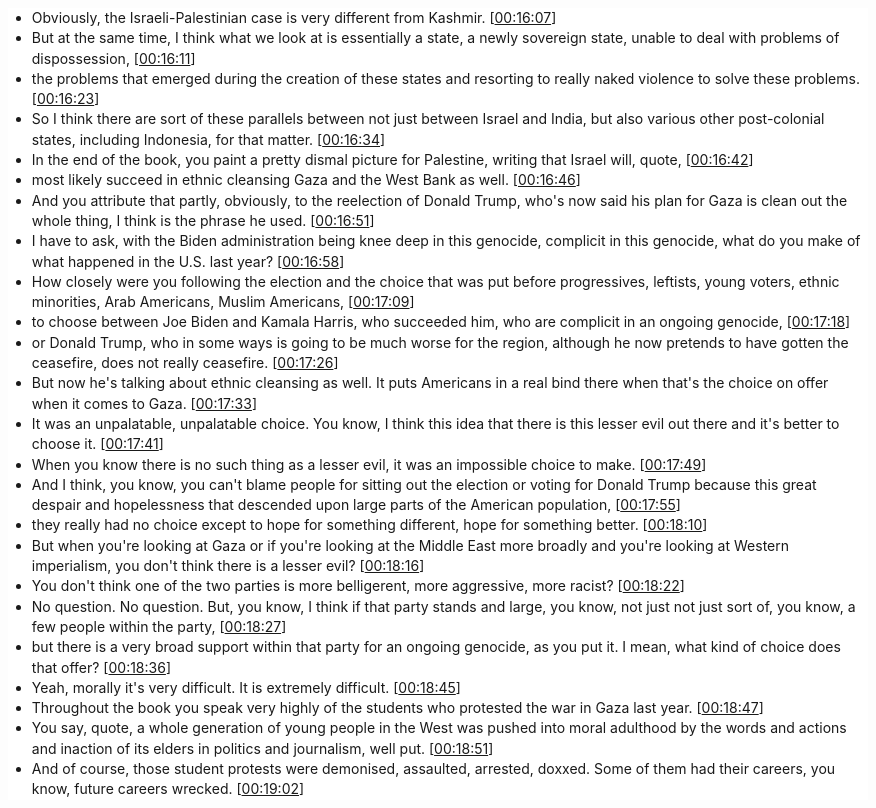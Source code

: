 *  Obviously, the Israeli-Palestinian case is very different from Kashmir. [[00:16:07](https://www.youtube.com/watch?v=YZ8OoKYuB4E&t=967.0s)]
*  But at the same time, I think what we look at is essentially a state, a newly sovereign state, unable to deal with problems of dispossession, [[00:16:11](https://www.youtube.com/watch?v=YZ8OoKYuB4E&t=971.0s)]
*  the problems that emerged during the creation of these states and resorting to really naked violence to solve these problems. [[00:16:23](https://www.youtube.com/watch?v=YZ8OoKYuB4E&t=983.0s)]
*  So I think there are sort of these parallels between not just between Israel and India, but also various other post-colonial states, including Indonesia, for that matter. [[00:16:34](https://www.youtube.com/watch?v=YZ8OoKYuB4E&t=994.0s)]
*  In the end of the book, you paint a pretty dismal picture for Palestine, writing that Israel will, quote, [[00:16:42](https://www.youtube.com/watch?v=YZ8OoKYuB4E&t=1002.0s)]
*  most likely succeed in ethnic cleansing Gaza and the West Bank as well. [[00:16:46](https://www.youtube.com/watch?v=YZ8OoKYuB4E&t=1006.0s)]
*  And you attribute that partly, obviously, to the reelection of Donald Trump, who's now said his plan for Gaza is clean out the whole thing, I think is the phrase he used. [[00:16:51](https://www.youtube.com/watch?v=YZ8OoKYuB4E&t=1011.0s)]
*  I have to ask, with the Biden administration being knee deep in this genocide, complicit in this genocide, what do you make of what happened in the U.S. last year? [[00:16:58](https://www.youtube.com/watch?v=YZ8OoKYuB4E&t=1018.0s)]
*  How closely were you following the election and the choice that was put before progressives, leftists, young voters, ethnic minorities, Arab Americans, Muslim Americans, [[00:17:09](https://www.youtube.com/watch?v=YZ8OoKYuB4E&t=1029.0s)]
*  to choose between Joe Biden and Kamala Harris, who succeeded him, who are complicit in an ongoing genocide, [[00:17:18](https://www.youtube.com/watch?v=YZ8OoKYuB4E&t=1038.0s)]
*  or Donald Trump, who in some ways is going to be much worse for the region, although he now pretends to have gotten the ceasefire, does not really ceasefire. [[00:17:26](https://www.youtube.com/watch?v=YZ8OoKYuB4E&t=1046.0s)]
*  But now he's talking about ethnic cleansing as well. It puts Americans in a real bind there when that's the choice on offer when it comes to Gaza. [[00:17:33](https://www.youtube.com/watch?v=YZ8OoKYuB4E&t=1053.0s)]
*  It was an unpalatable, unpalatable choice. You know, I think this idea that there is this lesser evil out there and it's better to choose it. [[00:17:41](https://www.youtube.com/watch?v=YZ8OoKYuB4E&t=1061.0s)]
*  When you know there is no such thing as a lesser evil, it was an impossible choice to make. [[00:17:49](https://www.youtube.com/watch?v=YZ8OoKYuB4E&t=1069.0s)]
*  And I think, you know, you can't blame people for sitting out the election or voting for Donald Trump because this great despair and hopelessness that descended upon large parts of the American population, [[00:17:55](https://www.youtube.com/watch?v=YZ8OoKYuB4E&t=1075.0s)]
*  they really had no choice except to hope for something different, hope for something better. [[00:18:10](https://www.youtube.com/watch?v=YZ8OoKYuB4E&t=1090.0s)]
*  But when you're looking at Gaza or if you're looking at the Middle East more broadly and you're looking at Western imperialism, you don't think there is a lesser evil? [[00:18:16](https://www.youtube.com/watch?v=YZ8OoKYuB4E&t=1096.0s)]
*  You don't think one of the two parties is more belligerent, more aggressive, more racist? [[00:18:22](https://www.youtube.com/watch?v=YZ8OoKYuB4E&t=1102.0s)]
*  No question. No question. But, you know, I think if that party stands and large, you know, not just not just sort of, you know, a few people within the party, [[00:18:27](https://www.youtube.com/watch?v=YZ8OoKYuB4E&t=1107.0s)]
*  but there is a very broad support within that party for an ongoing genocide, as you put it. I mean, what kind of choice does that offer? [[00:18:36](https://www.youtube.com/watch?v=YZ8OoKYuB4E&t=1116.0s)]
*  Yeah, morally it's very difficult. It is extremely difficult. [[00:18:45](https://www.youtube.com/watch?v=YZ8OoKYuB4E&t=1125.0s)]
*  Throughout the book you speak very highly of the students who protested the war in Gaza last year. [[00:18:47](https://www.youtube.com/watch?v=YZ8OoKYuB4E&t=1127.0s)]
*  You say, quote, a whole generation of young people in the West was pushed into moral adulthood by the words and actions and inaction of its elders in politics and journalism, well put. [[00:18:51](https://www.youtube.com/watch?v=YZ8OoKYuB4E&t=1131.0s)]
*  And of course, those student protests were demonised, assaulted, arrested, doxxed. Some of them had their careers, you know, future careers wrecked. [[00:19:02](https://www.youtube.com/watch?v=YZ8OoKYuB4E&t=1142.0s)]